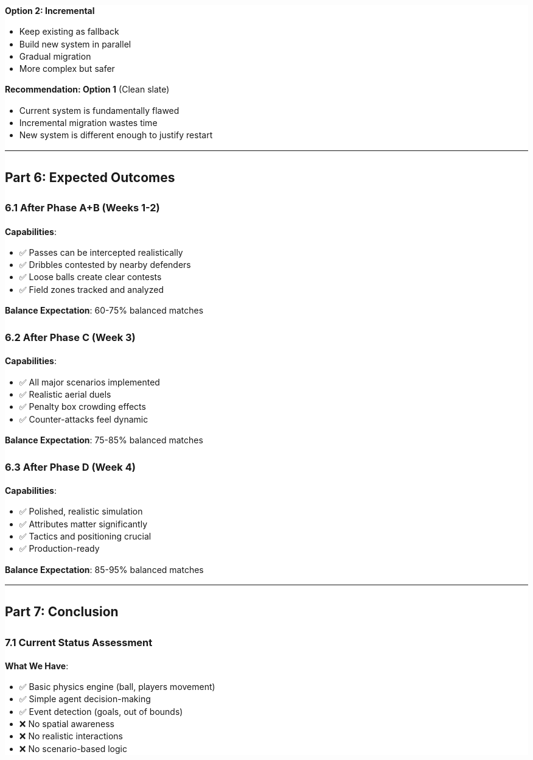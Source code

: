 **Option 2: Incremental**
- Keep existing as fallback
- Build new system in parallel
- Gradual migration
- More complex but safer

**Recommendation: Option 1** (Clean slate)
- Current system is fundamentally flawed
- Incremental migration wastes time
- New system is different enough to justify restart

---

## Part 6: Expected Outcomes

### 6.1 After Phase A+B (Weeks 1-2)

**Capabilities**:
- ✅ Passes can be intercepted realistically
- ✅ Dribbles contested by nearby defenders
- ✅ Loose balls create clear contests
- ✅ Field zones tracked and analyzed

**Balance Expectation**: 60-75% balanced matches

### 6.2 After Phase C (Week 3)

**Capabilities**:
- ✅ All major scenarios implemented
- ✅ Realistic aerial duels
- ✅ Penalty box crowding effects
- ✅ Counter-attacks feel dynamic

**Balance Expectation**: 75-85% balanced matches

### 6.3 After Phase D (Week 4)

**Capabilities**:
- ✅ Polished, realistic simulation
- ✅ Attributes matter significantly
- ✅ Tactics and positioning crucial
- ✅ Production-ready

**Balance Expectation**: 85-95% balanced matches

---

## Part 7: Conclusion

### 7.1 Current Status Assessment

**What We Have**:
- ✅ Basic physics engine (ball, players movement)
- ✅ Simple agent decision-making
- ✅ Event detection (goals, out of bounds)
- ❌ No spatial awareness
- ❌ No realistic interactions
- ❌ No scenario-based logic
